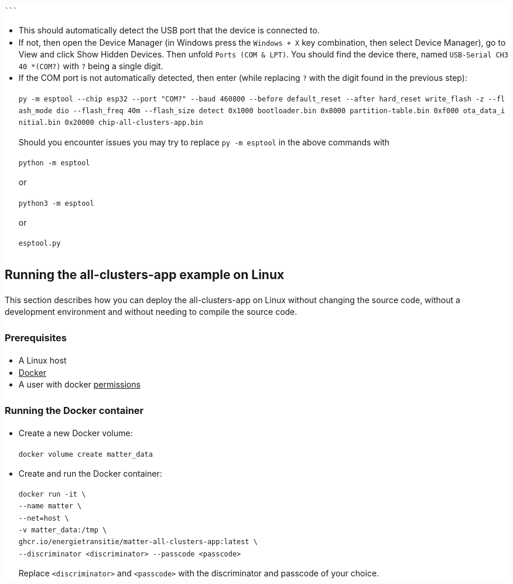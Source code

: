     ```
-   This should automatically detect the USB port that the device is connected
    to.
-   If not, then open the Device Manager (in Windows press the `Windows + X` key
    combination, then select Device Manager), go to View and click Show Hidden
    Devices. Then unfold `Ports (COM & LPT)`. You should find the device there,
    named `USB-Serial CH340 *(COM?)` with `?` being a single digit.
-   If the COM port is not automatically detected, then enter (while replacing
    `?` with the digit found in the previous step):
    ```shell
    py -m esptool --chip esp32 --port "COM?" --baud 460800 --before default_reset --after hard_reset write_flash -z --flash_mode dio --flash_freq 40m --flash_size detect 0x1000 bootloader.bin 0x8000 partition-table.bin 0xf000 ota_data_initial.bin 0x20000 chip-all-clusters-app.bin
    ```
    Should you encounter issues you may try to replace `py -m esptool` in the
    above commands with
    ```shell
    python -m esptool
    ```
    or
    ```shell
    python3 -m esptool
    ```
    or
    ```shell
    esptool.py
    ```

## Running the all-clusters-app example on Linux

This section describes how you can deploy the all-clusters-app on Linux without
changing the source code, without a development environment and without needing
to compile the source code.

### Prerequisites

-   A Linux host
-   [Docker](https://docs.docker.com/engine/install/#server)
-   A user with docker
    [permissions](https://docs.docker.com/engine/install/linux-postinstall/)

### Running the Docker container

-   Create a new Docker volume:
    ```shell
    docker volume create matter_data
    ```
-   Create and run the Docker container:
    ```shell
    docker run -it \
    --name matter \
    --net=host \
    -v matter_data:/tmp \
    ghcr.io/energietransitie/matter-all-clusters-app:latest \
    --discriminator <discriminator> --passcode <passcode>
    ```
    Replace `<discriminator>` and `<passcode>` with the discriminator and
    passcode of your choice.
